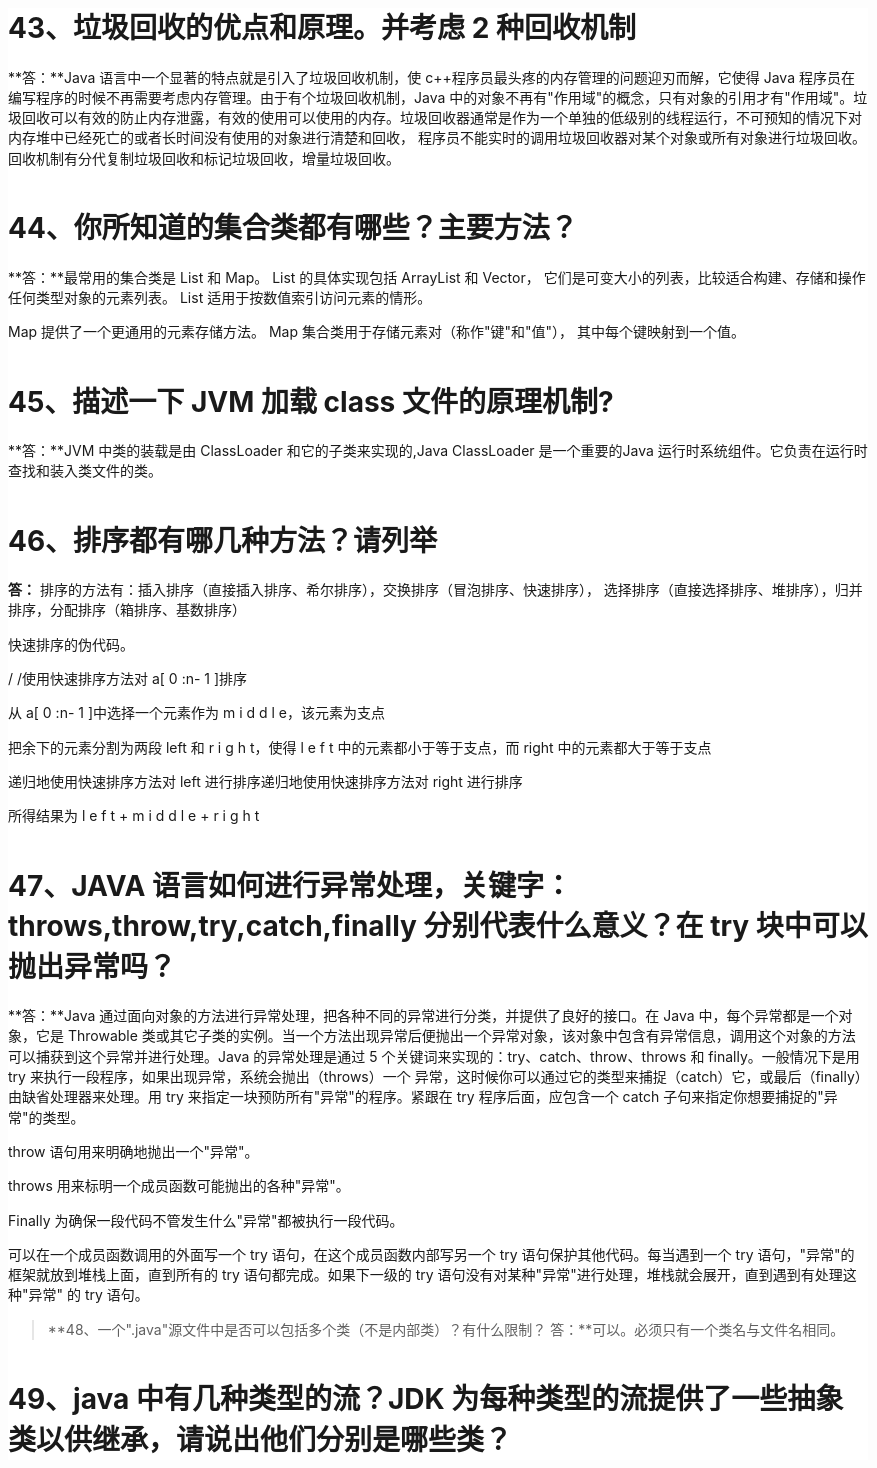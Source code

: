# 43、垃圾回收的优点和原理。并考虑 2 种回收机制

**答：**Java 语言中一个显著的特点就是引入了垃圾回收机制，使 c++程序员最头疼的内存管理的问题迎刃而解，它使得 Java 程序员在编写程序的时候不再需要考虑内存管理。由于有个垃圾回收机制，Java 中的对象不再有\"作用域\"的概念，只有对象的引用才有\"作用域\"。垃圾回收可以有效的防止内存泄露，有效的使用可以使用的内存。垃圾回收器通常是作为一个单独的低级别的线程运行，不可预知的情况下对内存堆中已经死亡的或者长时间没有使用的对象进行清楚和回收， 程序员不能实时的调用垃圾回收器对某个对象或所有对象进行垃圾回收。回收机制有分代复制垃圾回收和标记垃圾回收，增量垃圾回收。

# 44、你所知道的集合类都有哪些？主要方法？

**答：**最常用的集合类是 List 和 Map。 List 的具体实现包括 ArrayList 和 Vector， 它们是可变大小的列表，比较适合构建、存储和操作任何类型对象的元素列表。 List 适用于按数值索引访问元素的情形。

Map 提供了一个更通用的元素存储方法。 Map 集合类用于存储元素对（称作\"键\"和\"值\"）， 其中每个键映射到一个值。

# 45、描述一下 JVM 加载 class 文件的原理机制?

**答：**JVM 中类的装载是由 ClassLoader 和它的子类来实现的,Java ClassLoader 是一个重要的Java 运行时系统组件。它负责在运行时查找和装入类文件的类。

# 46、排序都有哪几种方法？请列举

**答：** 排序的方法有：插入排序（直接插入排序、希尔排序），交换排序（冒泡排序、快速排序）， 选择排序（直接选择排序、堆排序），归并排序，分配排序（箱排序、基数排序）

快速排序的伪代码。

/ /使用快速排序方法对 a\[ 0 :n- 1 \]排序

从 a\[ 0 :n- 1 \]中选择一个元素作为 m i d d l e，该元素为支点

把余下的元素分割为两段 left 和 r i g h t，使得 l e f t 中的元素都小于等于支点，而 right 中的元素都大于等于支点

递归地使用快速排序方法对 left 进行排序递归地使用快速排序方法对 right 进行排序

所得结果为 l e f t + m i d d l e + r i g h t

# 47、JAVA 语言如何进行异常处理，关键字：throws,throw,try,catch,finally 分别代表什么意义？在 try 块中可以抛出异常吗？

**答：**Java 通过面向对象的方法进行异常处理，把各种不同的异常进行分类，并提供了良好的接口。在 Java 中，每个异常都是一个对象，它是 Throwable 类或其它子类的实例。当一个方法出现异常后便抛出一个异常对象，该对象中包含有异常信息，调用这个对象的方法可以捕获到这个异常并进行处理。Java 的异常处理是通过 5 个关键词来实现的：try、catch、throw、throws 和 finally。一般情况下是用 try 来执行一段程序，如果出现异常，系统会抛出（throws）一个 异常，这时候你可以通过它的类型来捕捉（catch）它，或最后（finally）由缺省处理器来处理。用 try 来指定一块预防所有\"异常\"的程序。紧跟在 try 程序后面，应包含一个 catch 子句来指定你想要捕捉的\"异常\"的类型。

throw 语句用来明确地抛出一个\"异常\"。

throws 用来标明一个成员函数可能抛出的各种\"异常\"。

Finally 为确保一段代码不管发生什么\"异常\"都被执行一段代码。

可以在一个成员函数调用的外面写一个 try 语句，在这个成员函数内部写另一个 try 语句保护其他代码。每当遇到一个 try 语句，\"异常\"的框架就放到堆栈上面，直到所有的 try 语句都完成。如果下一级的 try 语句没有对某种\"异常\"进行处理，堆栈就会展开，直到遇到有处理这种\"异常\" 的 try 语句。

> **48、一个\".java\"源文件中是否可以包括多个类（不是内部类）？有什么限制？ 答：**可以。必须只有一个类名与文件名相同。

# 49、java 中有几种类型的流？JDK 为每种类型的流提供了一些抽象类以供继承，请说出他们分别是哪些类？
